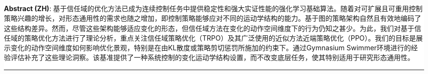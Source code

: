 **Abstract (ZH)**: 基于信任域的优化方法已成为连续控制任务中提供稳定性和强大实证性能的强化学习基础算法。随着对可扩展且可重用控制策略兴趣的增长，对形态通用性的需求也随之增加，即控制策略能够应对不同的运动学结构的能力。基于图的策略架构自然且有效地编码了这些结构差异。然而，尽管这些架构能够适应变化的形态，但信任域方法在变化的动作空间维度下的行为仍知之甚少。为此，我们对基于信任域的策略优化方法进行了理论分析，重点关注信任域策略优化（TRPO）及其广泛使用的近似方法近端策略优化（PPO）。我们的目标是展示变化的动作空间维度如何影响优化景观，特别是在由KL散度或策略剪切惩罚所施加的约束下。通过Gymnasium Swimmer环境进行的经验评估补充了这些理论洞察。该基准提供了一种系统控制的变化运动学结构设置，而不改变底层任务，使其特别适用于研究形态通用性。 

---
